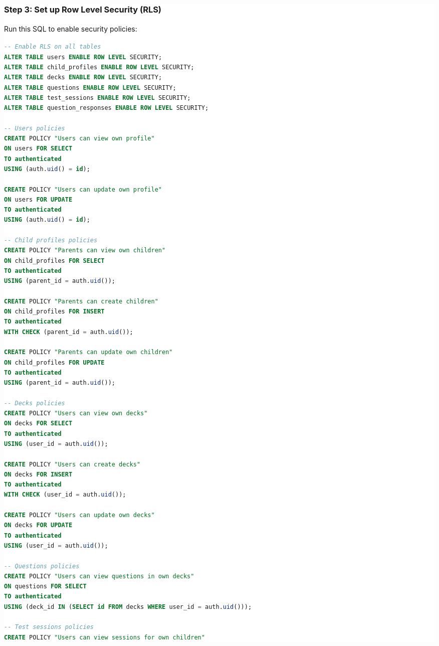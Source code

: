 ### Step 3: Set up Row Level Security (RLS)
Run this SQL to enable security policies:

```sql
-- Enable RLS on all tables
ALTER TABLE users ENABLE ROW LEVEL SECURITY;
ALTER TABLE child_profiles ENABLE ROW LEVEL SECURITY;
ALTER TABLE decks ENABLE ROW LEVEL SECURITY;
ALTER TABLE questions ENABLE ROW LEVEL SECURITY;
ALTER TABLE test_sessions ENABLE ROW LEVEL SECURITY;
ALTER TABLE question_responses ENABLE ROW LEVEL SECURITY;

-- Users policies
CREATE POLICY "Users can view own profile" 
ON users FOR SELECT 
TO authenticated 
USING (auth.uid() = id);

CREATE POLICY "Users can update own profile" 
ON users FOR UPDATE 
TO authenticated 
USING (auth.uid() = id);

-- Child profiles policies
CREATE POLICY "Parents can view own children" 
ON child_profiles FOR SELECT 
TO authenticated 
USING (parent_id = auth.uid());

CREATE POLICY "Parents can create children" 
ON child_profiles FOR INSERT 
TO authenticated 
WITH CHECK (parent_id = auth.uid());

CREATE POLICY "Parents can update own children" 
ON child_profiles FOR UPDATE 
TO authenticated 
USING (parent_id = auth.uid());

-- Decks policies
CREATE POLICY "Users can view own decks" 
ON decks FOR SELECT 
TO authenticated 
USING (user_id = auth.uid());

CREATE POLICY "Users can create decks" 
ON decks FOR INSERT 
TO authenticated 
WITH CHECK (user_id = auth.uid());

CREATE POLICY "Users can update own decks" 
ON decks FOR UPDATE 
TO authenticated 
USING (user_id = auth.uid());

-- Questions policies
CREATE POLICY "Users can view questions in own decks" 
ON questions FOR SELECT 
TO authenticated 
USING (deck_id IN (SELECT id FROM decks WHERE user_id = auth.uid()));

-- Test sessions policies
CREATE POLICY "Users can view sessions for own children" 
```